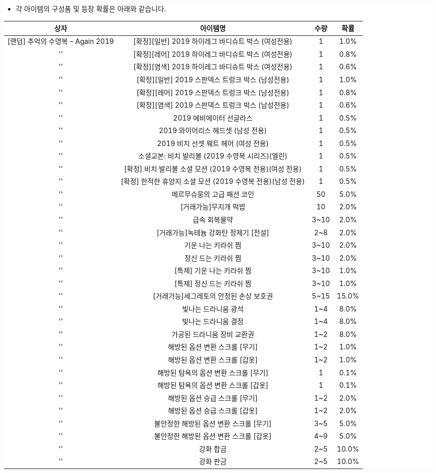   - 각 아이템의 구성품 및 등장 확률은 아래와 같습니다.

| 상자 | 아이템명 | 수량 | 확률 |
| :-: | :-: | :-: | :-: |
| [랜덤] 추억의 수영복 – Again 2019 | [확정][일반] 2019 하이레그 바디슈트 박스 (여성전용) | 1 | 1.0% |
|''| [확정][레어] 2019 하이레그 바디슈트 박스 (여성전용) | 1 | 0.8% |
|''| [확정][염색] 2019 하이레그 바디슈트 박스 (여성전용) | 1 | 0.6% |
|''| [확정][일반] 2019 스판덱스 트렁크 박스 (남성전용) | 1 | 1.0% |
|''| [확정][레어] 2019 스판덱스 트렁크 박스 (남성전용) | 1 | 0.8% |
|''| [확정][염색] 2019 스판덱스 트렁크 박스 (남성전용) | 1 | 0.6% |
|''| 2019 에비에이터 선글라스 | 1 | 0.5% |
|''| 2019 와이어리스 헤드셋 (남성 전용) | 1 | 0.5% |
|''| 2019 비치 선셋 웨트 헤어 (여성 전용) | 1 | 0.5% |
|''| 소셜교본: 비치 발리볼 (2019 수영복 시리즈)(엘린) | 1 | 0.5% |
|''| [확정] 비치 발리볼 소셜 모션 (2019 수영복 전용)(여성 전용) | 1 | 0.5% |
|''| [확정] 한적한 휴양지 소셜 모션 (2019 수영복 전용)(남성 전용) | 1 | 0.5% |
|''| 메르무슈뭉의 고급 패션 코인 | 50 | 5.0% |
|''| [거래가능]무지개 떡밥 | 10 | 2.0% |
|''| 급속 회복물약 | 3~10 | 2.0% |
|''| [거래가능]녹테늄 강화탄 정제기 [전설] | 2~8 | 2.0% |
|''| 기운 나는 키라쉬 찜 | 3~10 | 2.0% |
|''| 정신 드는 키라쉬 찜 | 3~10 | 2.0% |
|''| [특제] 기운 나는 키라쉬 찜 | 3~10 | 1.0% |
|''| [특제] 정신 드는 키라쉬 찜 | 3~10 | 1.0% |
|''| [거래가능]세그레토의 안정된 손상 보호권 | 5~15 | 15.0% |
|''| 빛나는 드라니움 광석 | 1~4 | 8.0% |
|''| 빛나는 드라니움 결정 | 1~4 | 8.0% |
|''| 가공된 드라니움 장비 교환권 | 1~2 | 8.0% |
|''| 해방된 옵션 변환 스크롤 [무기] | 1~2 | 1.0% |
|''| 해방된 옵션 변환 스크롤 [갑옷] | 1~2 | 1.0% |
|''| 해방된 탐욕의 옵션 변환 스크롤 [무기] | 1 | 0.1% |
|''| 해방된 탐욕의 옵션 변환 스크롤 [갑옷] | 1 | 0.1% |
|''| 해방된 옵션 승급 스크롤 [무기] | 1~2 | 2.0% |
|''| 해방된 옵션 승급 스크롤 [갑옷] | 1~2 | 2.0% |
|''| 불안정한 해방된 옵션 변환 스크롤 [무기] | 3~5 | 5.0% |
|''| 불안정한 해방된 옵션 변환 스크롤 [갑옷] | 4~9 | 5.0% |
|''| 강화 합금 | 2~5 | 10.0% |
|''| 강화 판금 | 2~5 | 10.0% |